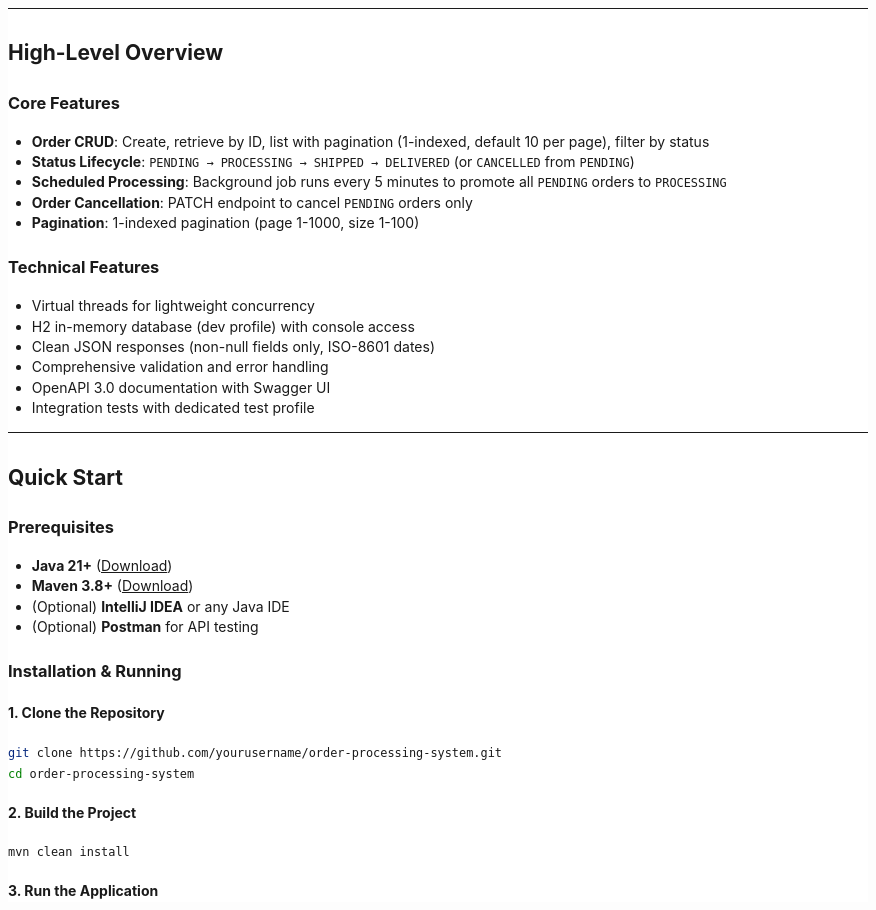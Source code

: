 ***

## High-Level Overview

### Core Features

- **Order CRUD**: Create, retrieve by ID, list with pagination (1-indexed, default 10 per page), filter by status
- **Status Lifecycle**: `PENDING → PROCESSING → SHIPPED → DELIVERED` (or `CANCELLED` from `PENDING`)
- **Scheduled Processing**: Background job runs every 5 minutes to promote all `PENDING` orders to `PROCESSING`
- **Order Cancellation**: PATCH endpoint to cancel `PENDING` orders only
- **Pagination**: 1-indexed pagination (page 1-1000, size 1-100)

### Technical Features

- Virtual threads for lightweight concurrency
- H2 in-memory database (dev profile) with console access
- Clean JSON responses (non-null fields only, ISO-8601 dates)
- Comprehensive validation and error handling
- OpenAPI 3.0 documentation with Swagger UI
- Integration tests with dedicated test profile

***

## Quick Start

### Prerequisites

- **Java 21+** ([Download](https://adoptium.net/))
- **Maven 3.8+** ([Download](https://maven.apache.org/download.cgi))
- (Optional) **IntelliJ IDEA** or any Java IDE
- (Optional) **Postman** for API testing

### Installation & Running

#### 1. Clone the Repository

```bash
git clone https://github.com/yourusername/order-processing-system.git
cd order-processing-system
```

#### 2. Build the Project

```bash
mvn clean install
```

#### 3. Run the Application

